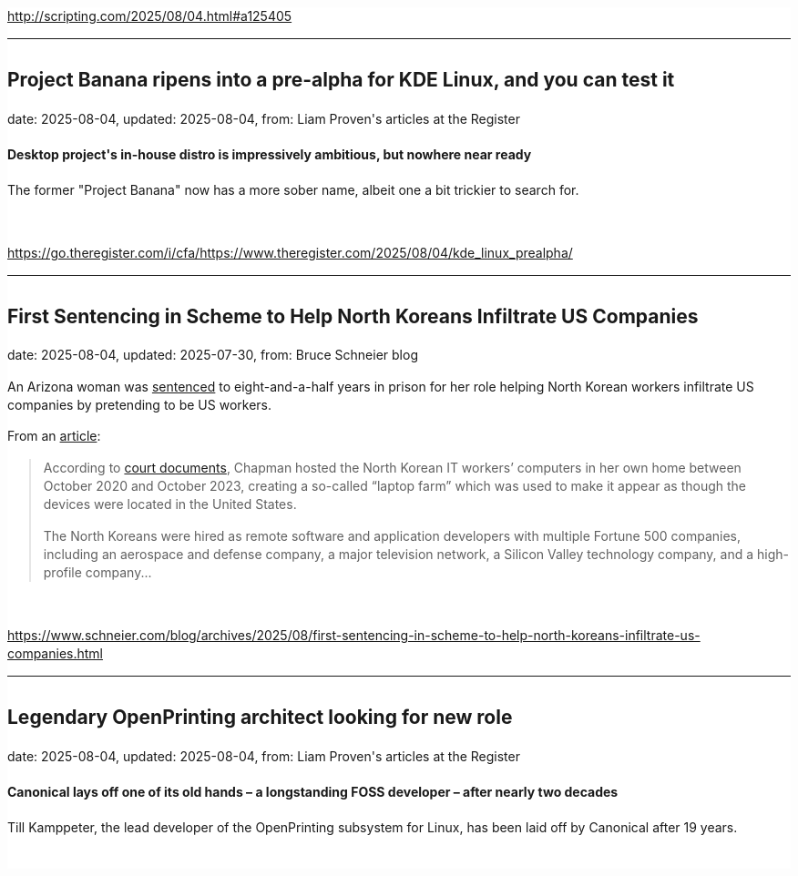 <http://scripting.com/2025/08/04.html#a125405>

---

## Project Banana ripens into a pre-alpha for KDE Linux, and you can test it

date: 2025-08-04, updated: 2025-08-04, from: Liam Proven's articles at the Register

<h4>Desktop project&#39;s in-house distro is impressively ambitious, but nowhere near ready</h4>
      <p>The former &#34;Project Banana&#34; now has a more sober name, albeit one a bit trickier to search for.</p> 

<br> 

<https://go.theregister.com/i/cfa/https://www.theregister.com/2025/08/04/kde_linux_prealpha/>

---

## First Sentencing in Scheme to Help North Koreans Infiltrate US Companies

date: 2025-08-04, updated: 2025-07-30, from: Bruce Schneier blog

<p>An Arizona woman was <a href="https://www.justice.gov/opa/pr/arizona-woman-sentenced-17m-information-technology-worker-fraud-scheme-generated-revenue">sentenced</a> to eight-and-a-half years in prison for her role helping North Korean workers infiltrate US companies by pretending to be US workers.</p>
<p>From an <a href="https://www.bleepingcomputer.com/news/security/us-woman-sentenced-to-8-years-in-prison-for-running-laptop-farm-helping-north-koreans-infiltrate-300-firms/">article</a>:</p>
<blockquote><p>According to <a href="https://www.justice.gov/usao-dc/media/1352191/dl">court documents</a>, Chapman hosted the North Korean IT workers&#8217; computers in her own home between October 2020 and October 2023, creating a so-called &#8220;laptop farm&#8221; which was used to make it appear as though the devices were located in the United States.</p>
<p>The North Koreans were hired as remote software and application developers with multiple Fortune 500 companies, including an aerospace and defense company, a major television network, a Silicon Valley technology company, and a high-profile company...</p></blockquote> 

<br> 

<https://www.schneier.com/blog/archives/2025/08/first-sentencing-in-scheme-to-help-north-koreans-infiltrate-us-companies.html>

---

## Legendary OpenPrinting architect looking for new role

date: 2025-08-04, updated: 2025-08-04, from: Liam Proven's articles at the Register

<h4>Canonical lays off one of its old hands – a longstanding FOSS developer – after nearly two decades</h4>
      <p>Till Kamppeter, the lead developer of the OpenPrinting subsystem for Linux, has been laid off by Canonical after 19 years.</p> 

<br> 
